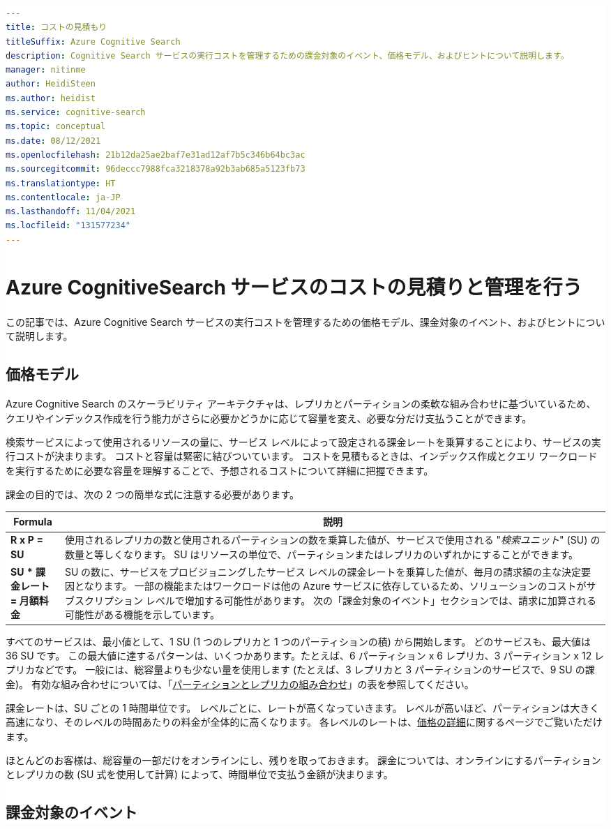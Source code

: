 ```yaml
---
title: コストの見積もり
titleSuffix: Azure Cognitive Search
description: Cognitive Search サービスの実行コストを管理するための課金対象のイベント、価格モデル、およびヒントについて説明します。
manager: nitinme
author: HeidiSteen
ms.author: heidist
ms.service: cognitive-search
ms.topic: conceptual
ms.date: 08/12/2021
ms.openlocfilehash: 21b12da25ae2baf7e31ad12af7b5c346b64bc3ac
ms.sourcegitcommit: 96deccc7988fca3218378a92b3ab685a5123fb73
ms.translationtype: HT
ms.contentlocale: ja-JP
ms.lasthandoff: 11/04/2021
ms.locfileid: "131577234"
---
```

# <a name="estimate-and-manage-costs-of-an-azure-cognitive-search-service"></a>Azure CognitiveSearch サービスのコストの見積りと管理を行う

この記事では、Azure Cognitive Search サービスの実行コストを管理するための価格モデル、課金対象のイベント、およびヒントについて説明します。

## <a name="pricing-model"></a>価格モデル

Azure Cognitive Search のスケーラビリティ アーキテクチャは、レプリカとパーティションの柔軟な組み合わせに基づいているため、クエリやインデックス作成を行う能力がさらに必要かどうかに応じて容量を変え、必要な分だけ支払うことができます。

検索サービスによって使用されるリソースの量に、サービス レベルによって設定される課金レートを乗算することにより、サービスの実行コストが決まります。 コストと容量は緊密に結びついています。 コストを見積もるときは、インデックス作成とクエリ ワークロードを実行するために必要な容量を理解することで、予想されるコストについて詳細に把握できます。

課金の目的では、次の 2 つの簡単な式に注意する必要があります。

| Formula | 説明 |
|---------|-------------|
| **R x P = SU** | 使用されるレプリカの数と使用されるパーティションの数を乗算した値が、サービスで使用される "*検索ユニット*" (SU) の数量と等しくなります。 SU はリソースの単位で、パーティションまたはレプリカのいずれかにすることができます。 |
| **SU * 課金レート = 月額料金** | SU の数に、サービスをプロビジョニングしたサービス レベルの課金レートを乗算した値が、毎月の請求額の主な決定要因となります。 一部の機能またはワークロードは他の Azure サービスに依存しているため、ソリューションのコストがサブスクリプション レベルで増加する可能性があります。 次の「課金対象のイベント」セクションでは、請求に加算される可能性がある機能を示しています。 |

すべてのサービスは、最小値として、1 SU (1 つのレプリカと 1 つのパーティションの積) から開始します。 どのサービスも、最大値は 36 SU です。 この最大値に達するパターンは、いくつかあります。たとえば、6 パーティション x 6 レプリカ、3 パーティション x 12 レプリカなどです。 一般には、総容量よりも少ない量を使用します (たとえば、3 レプリカと 3 パーティションのサービスで、9 SU の課金)。 有効な組み合わせについては、「[パーティションとレプリカの組み合わせ](search-capacity-planning.md#chart)」の表を参照してください。

課金レートは、SU ごとの 1 時間単位です。 レベルごとに、レートが高くなっていきます。 レベルが高いほど、パーティションは大きく高速になり、そのレベルの時間あたりの料金が全体的に高くなります。 各レベルのレートは、[価格の詳細](https://azure.microsoft.com/pricing/details/search/)に関するページでご覧いただけます。

ほとんどのお客様は、総容量の一部だけをオンラインにし、残りを取っておきます。 課金については、オンラインにするパーティションとレプリカの数 (SU 式を使用して計算) によって、時間単位で支払う金額が決まります。 

## <a name="billable-events"></a>課金対象のイベント
